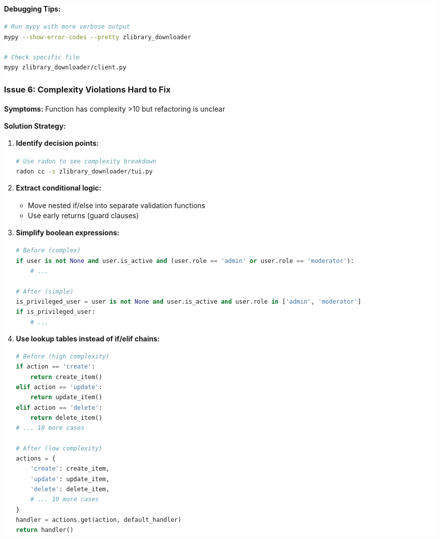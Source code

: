 **Debugging Tips:**
```bash
# Run mypy with more verbose output
mypy --show-error-codes --pretty zlibrary_downloader

# Check specific file
mypy zlibrary_downloader/client.py
```

### Issue 6: Complexity Violations Hard to Fix

**Symptoms:** Function has complexity >10 but refactoring is unclear

**Solution Strategy:**

1. **Identify decision points:**
   ```bash
   # Use radon to see complexity breakdown
   radon cc -s zlibrary_downloader/tui.py
   ```

2. **Extract conditional logic:**
   - Move nested if/else into separate validation functions
   - Use early returns (guard clauses)

3. **Simplify boolean expressions:**
   ```python
   # Before (complex)
   if user is not None and user.is_active and (user.role == 'admin' or user.role == 'moderator'):
       # ...

   # After (simple)
   is_privileged_user = user is not None and user.is_active and user.role in ['admin', 'moderator']
   if is_privileged_user:
       # ...
   ```

4. **Use lookup tables instead of if/elif chains:**
   ```python
   # Before (high complexity)
   if action == 'create':
       return create_item()
   elif action == 'update':
       return update_item()
   elif action == 'delete':
       return delete_item()
   # ... 10 more cases

   # After (low complexity)
   actions = {
       'create': create_item,
       'update': update_item,
       'delete': delete_item,
       # ... 10 more cases
   }
   handler = actions.get(action, default_handler)
   return handler()
   ```
